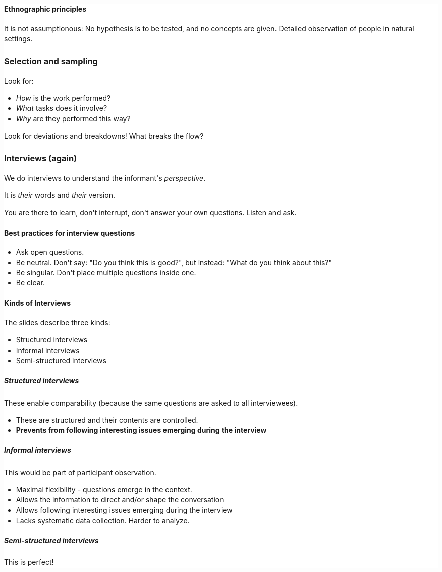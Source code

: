 #### Ethnographic principles

It is not assumptionous: No hypothesis is to be tested, and no concepts are given. Detailed observation of people in natural settings.

### Selection and sampling

Look for:

- *How* is the work performed?
- *What* tasks does it involve?
- *Why* are they performed this way?

Look for deviations and breakdowns! What breaks the flow?

### Interviews (again)

We do interviews to understand the informant's *perspective*.

It is *their* words and *their* version.

You are there to learn, don't interrupt, don't answer your own questions. Listen and ask.

#### Best practices for interview questions

- Ask open questions.
- Be neutral. Don't say: "Do you think this is good?", but instead: "What do you think about this?"
- Be singular. Don't place multiple questions inside one.
- Be clear.

#### Kinds of Interviews

The slides describe three kinds:

- Structured interviews
- Informal interviews
- Semi-structured interviews

##### Structured interviews

These enable comparability (because the same questions are asked to all interviewees).

- These are structured and their contents are controlled.
- **Prevents from following interesting issues emerging during the interview**

##### Informal interviews

This would be part of participant observation.

- Maximal flexibility - questions emerge in the context.
- Allows the information to direct and/or shape the conversation
- Allows following interesting issues emerging during the interview
- Lacks systematic data collection. Harder to analyze.

##### Semi-structured interviews

This is perfect!
